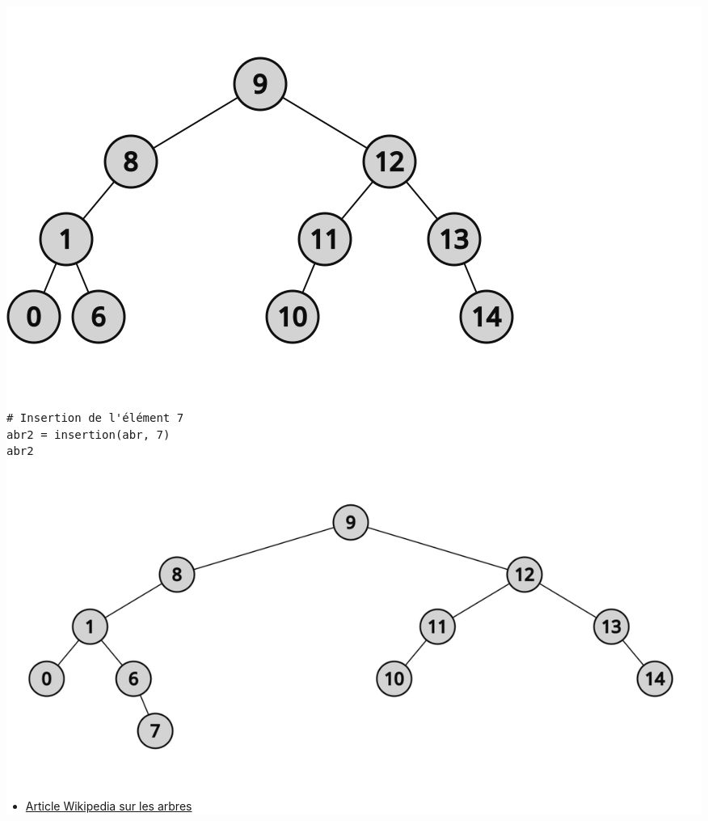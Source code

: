 <p><img src="cours_files/figure-html/cell-8-output-2.svg" class="img-fluid"></p>
</div>
</div>
<div class="cell" data-execution_count="8">
<div class="highlight"><pre><span></span><span class="c1"># Insertion de l'élément 7</span>
<span class="n">abr2</span> <span class="o">=</span> <span class="n">insertion</span><span class="p">(</span><span class="n">abr</span><span class="p">,</span> <span class="mi">7</span><span class="p">)</span>
<span class="n">abr2</span>
</pre></div>

<div class="cell-output cell-output-display" data-execution_count="8">
<p><img src="cours_files/figure-html/cell-9-output-1.svg" class="img-fluid"></p>
</div>
</div>
<div class="ref">
<ul>
<li><a href="https://fr.wikipedia.org/wiki/Arbre_enracin%C3%A9">Article Wikipedia sur les arbres</a></li>